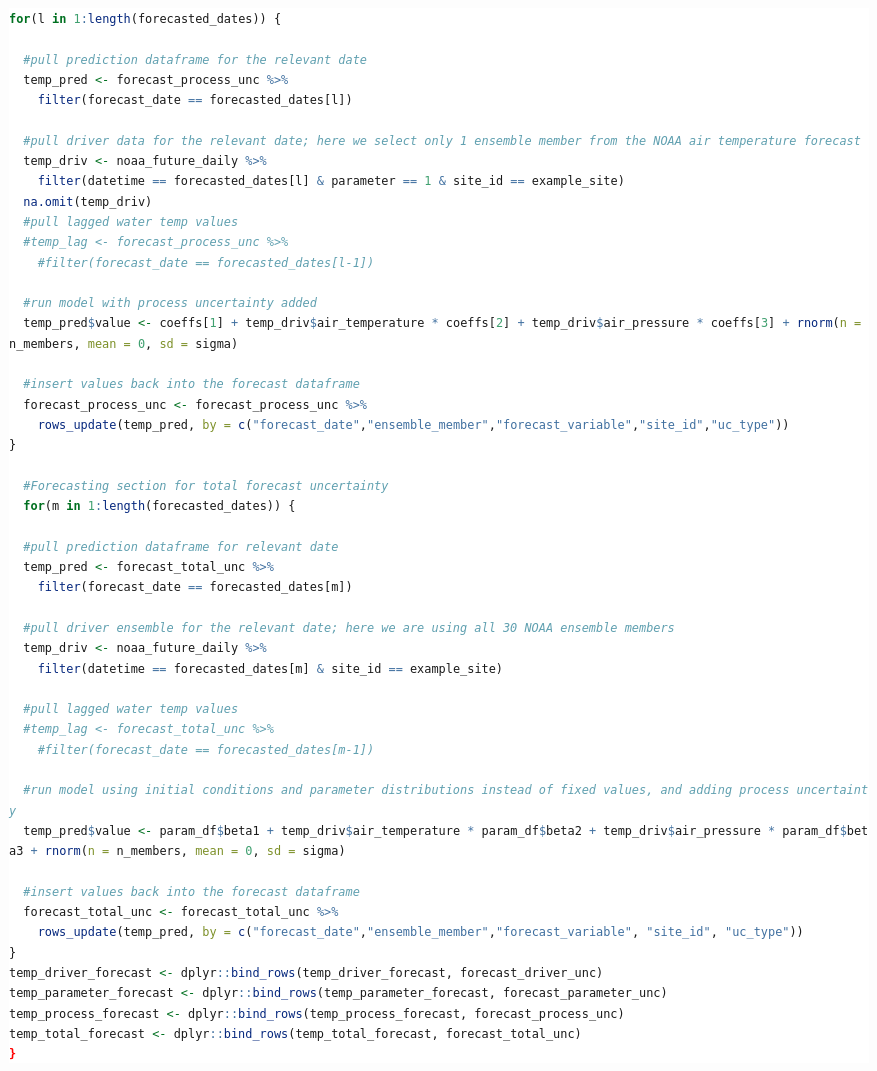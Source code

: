 ``` r
for(l in 1:length(forecasted_dates)) {
  
  #pull prediction dataframe for the relevant date
  temp_pred <- forecast_process_unc %>%
    filter(forecast_date == forecasted_dates[l])
  
  #pull driver data for the relevant date; here we select only 1 ensemble member from the NOAA air temperature forecast
  temp_driv <- noaa_future_daily %>%
    filter(datetime == forecasted_dates[l] & parameter == 1 & site_id == example_site)
  na.omit(temp_driv)
  #pull lagged water temp values
  #temp_lag <- forecast_process_unc %>%
    #filter(forecast_date == forecasted_dates[l-1])
  
  #run model with process uncertainty added 
  temp_pred$value <- coeffs[1] + temp_driv$air_temperature * coeffs[2] + temp_driv$air_pressure * coeffs[3] + rnorm(n = n_members, mean = 0, sd = sigma)
  
  #insert values back into the forecast dataframe
  forecast_process_unc <- forecast_process_unc %>%
    rows_update(temp_pred, by = c("forecast_date","ensemble_member","forecast_variable","site_id","uc_type"))
}
  
  #Forecasting section for total forecast uncertainty
  for(m in 1:length(forecasted_dates)) {
  
  #pull prediction dataframe for relevant date
  temp_pred <- forecast_total_unc %>%
    filter(forecast_date == forecasted_dates[m])
  
  #pull driver ensemble for the relevant date; here we are using all 30 NOAA ensemble members
  temp_driv <- noaa_future_daily %>%
    filter(datetime == forecasted_dates[m] & site_id == example_site)
  
  #pull lagged water temp values
  #temp_lag <- forecast_total_unc %>%
    #filter(forecast_date == forecasted_dates[m-1])
  
  #run model using initial conditions and parameter distributions instead of fixed values, and adding process uncertainty
  temp_pred$value <- param_df$beta1 + temp_driv$air_temperature * param_df$beta2 + temp_driv$air_pressure * param_df$beta3 + rnorm(n = n_members, mean = 0, sd = sigma) 
  
  #insert values back into the forecast dataframe
  forecast_total_unc <- forecast_total_unc %>%
    rows_update(temp_pred, by = c("forecast_date","ensemble_member","forecast_variable", "site_id", "uc_type"))
}
temp_driver_forecast <- dplyr::bind_rows(temp_driver_forecast, forecast_driver_unc)
temp_parameter_forecast <- dplyr::bind_rows(temp_parameter_forecast, forecast_parameter_unc)
temp_process_forecast <- dplyr::bind_rows(temp_process_forecast, forecast_process_unc)
temp_total_forecast <- dplyr::bind_rows(temp_total_forecast, forecast_total_unc)
}
```
